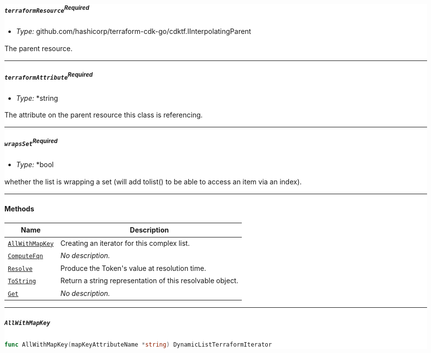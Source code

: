 
##### `terraformResource`<sup>Required</sup> <a name="terraformResource" id="rhizo-co-terraform-provider-oci.devopsBuildPipeline.DevopsBuildPipelineBuildPipelineParametersItemsList.Initializer.parameter.terraformResource"></a>

- *Type:* github.com/hashicorp/terraform-cdk-go/cdktf.IInterpolatingParent

The parent resource.

---

##### `terraformAttribute`<sup>Required</sup> <a name="terraformAttribute" id="rhizo-co-terraform-provider-oci.devopsBuildPipeline.DevopsBuildPipelineBuildPipelineParametersItemsList.Initializer.parameter.terraformAttribute"></a>

- *Type:* *string

The attribute on the parent resource this class is referencing.

---

##### `wrapsSet`<sup>Required</sup> <a name="wrapsSet" id="rhizo-co-terraform-provider-oci.devopsBuildPipeline.DevopsBuildPipelineBuildPipelineParametersItemsList.Initializer.parameter.wrapsSet"></a>

- *Type:* *bool

whether the list is wrapping a set (will add tolist() to be able to access an item via an index).

---

#### Methods <a name="Methods" id="Methods"></a>

| **Name** | **Description** |
| --- | --- |
| <code><a href="#rhizo-co-terraform-provider-oci.devopsBuildPipeline.DevopsBuildPipelineBuildPipelineParametersItemsList.allWithMapKey">AllWithMapKey</a></code> | Creating an iterator for this complex list. |
| <code><a href="#rhizo-co-terraform-provider-oci.devopsBuildPipeline.DevopsBuildPipelineBuildPipelineParametersItemsList.computeFqn">ComputeFqn</a></code> | *No description.* |
| <code><a href="#rhizo-co-terraform-provider-oci.devopsBuildPipeline.DevopsBuildPipelineBuildPipelineParametersItemsList.resolve">Resolve</a></code> | Produce the Token's value at resolution time. |
| <code><a href="#rhizo-co-terraform-provider-oci.devopsBuildPipeline.DevopsBuildPipelineBuildPipelineParametersItemsList.toString">ToString</a></code> | Return a string representation of this resolvable object. |
| <code><a href="#rhizo-co-terraform-provider-oci.devopsBuildPipeline.DevopsBuildPipelineBuildPipelineParametersItemsList.get">Get</a></code> | *No description.* |

---

##### `AllWithMapKey` <a name="AllWithMapKey" id="rhizo-co-terraform-provider-oci.devopsBuildPipeline.DevopsBuildPipelineBuildPipelineParametersItemsList.allWithMapKey"></a>

```go
func AllWithMapKey(mapKeyAttributeName *string) DynamicListTerraformIterator
```
